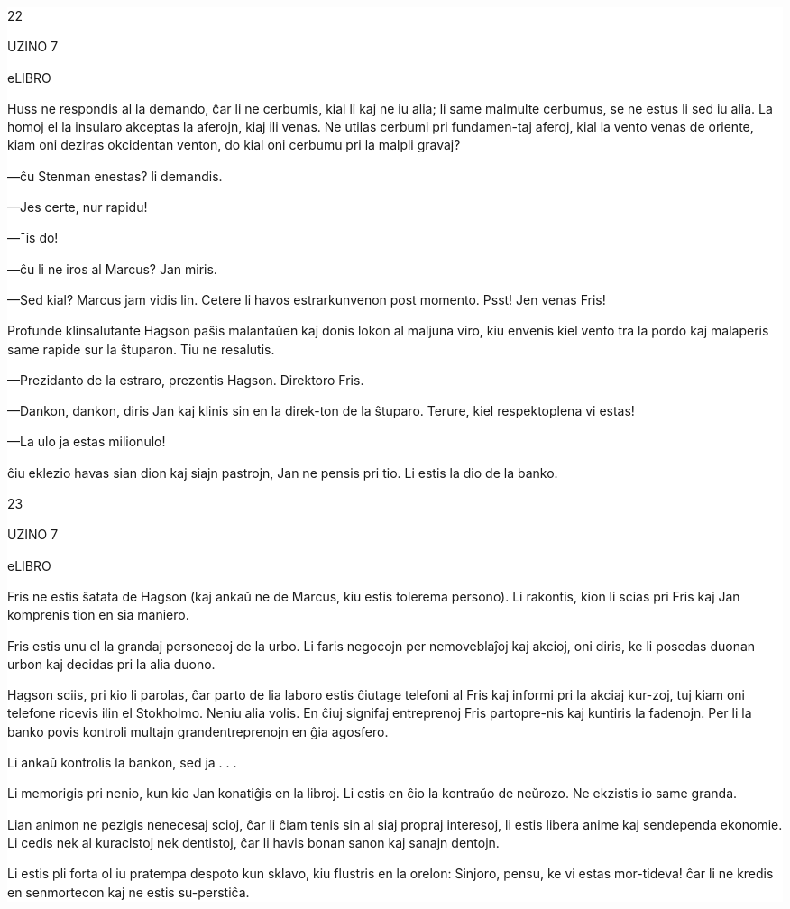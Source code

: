 22

UZINO 7

eLIBRO

Huss ne respondis al la demando, ĉar li ne cerbumis, kial li kaj ne iu alia; li same malmulte cerbumus, se ne estus li sed iu alia. La homoj el la insularo akceptas la aferojn, kiaj ili venas. Ne utilas cerbumi pri fundamen-taj aferoj, kial la vento venas de oriente, kiam oni deziras okcidentan venton, do kial oni cerbumu pri la malpli gravaj? 

—ĉu Stenman enestas? li demandis. 

—Jes certe, nur rapidu\! 

—¯is do\! 

—ĉu li ne iros al Marcus? Jan miris. 

—Sed kial? Marcus jam vidis lin. Cetere li havos estrarkunvenon post momento. Psst\! Jen venas Fris\! 

Profunde klinsalutante Hagson paŝis malantaŭen kaj donis lokon al maljuna viro, kiu envenis kiel vento tra la pordo kaj malaperis same rapide sur la ŝtuparon. Tiu ne resalutis. 

—Prezidanto de la estraro, prezentis Hagson. Direktoro Fris. 

—Dankon, dankon, diris Jan kaj klinis sin en la direk-ton de la ŝtuparo. Terure, kiel respektoplena vi estas\! 

—La ulo ja estas milionulo\! 

ĉiu eklezio havas sian dion kaj siajn pastrojn, Jan ne pensis pri tio. Li estis la dio de la banko. 

23

UZINO 7

eLIBRO

Fris ne estis ŝatata de Hagson \(kaj ankaŭ ne de Marcus, kiu estis tolerema persono\). Li rakontis, kion li scias pri Fris kaj Jan komprenis tion en sia maniero. 

Fris estis unu el la grandaj personecoj de la urbo. Li faris negocojn per nemoveblaĵoj kaj akcioj, oni diris, ke li posedas duonan urbon kaj decidas pri la alia duono. 

Hagson sciis, pri kio li parolas, ĉar parto de lia laboro estis ĉiutage telefoni al Fris kaj informi pri la akciaj kur-zoj, tuj kiam oni telefone ricevis ilin el Stokholmo. Neniu alia volis. En ĉiuj signifaj entreprenoj Fris partopre-nis kaj kuntiris la fadenojn. Per li la banko povis kontroli multajn grandentreprenojn en ĝia agosfero. 

Li ankaŭ kontrolis la bankon, sed ja . . . 

Li memorigis pri nenio, kun kio Jan konatiĝis en la libroj. Li estis en ĉio la kontraŭo de neŭrozo. Ne ekzistis io same granda. 

Lian animon ne pezigis nenecesaj scioj, ĉar li ĉiam tenis sin al siaj propraj interesoj, li estis libera anime kaj sendependa ekonomie. Li cedis nek al kuracistoj nek dentistoj, ĉar li havis bonan sanon kaj sanajn dentojn. 

Li estis pli forta ol iu pratempa despoto kun sklavo, kiu flustris en la orelon: Sinjoro, pensu, ke vi estas mor-tideva\! ĉar li ne kredis en senmortecon kaj ne estis su-perstiĉa. 
